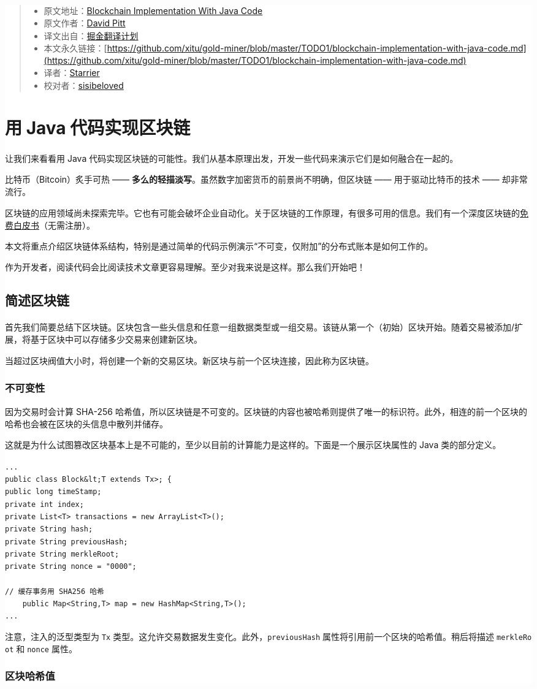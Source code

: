 > * 原文地址：[Blockchain Implementation With Java Code](https://dzone.com/articles/blockchain-implementation-with-java-code)
> * 原文作者：[David Pitt](https://dzone.com/users/2933125/dpittkhs.html)
> * 译文出自：[掘金翻译计划](https://github.com/xitu/gold-miner)
> * 本文永久链接：[https://github.com/xitu/gold-miner/blob/master/TODO1/blockchain-implementation-with-java-code.md](https://github.com/xitu/gold-miner/blob/master/TODO1/blockchain-implementation-with-java-code.md)
> * 译者：[Starrier](https://github.com/Starriers)
> * 校对者：[sisibeloved](https://github.com/sisibeloved)

# 用 Java 代码实现区块链

让我们来看看用 Java 代码实现区块链的可能性。我们从基本原理出发，开发一些代码来演示它们是如何融合在一起的。

比特币（Bitcoin）炙手可热 —— **多么的轻描淡写**。虽然数字加密货币的前景尚不明确，但区块链 —— 用于驱动比特币的技术 —— 却非常流行。

区块链的应用领域尚未探索完毕。它也有可能会破坏企业自动化。关于区块链的工作原理，有很多可用的信息。我们有一个深度区块链的[免费白皮书](https://keyholesoftware.com/wp-content/uploads/Blockchain-For-The-Enterprise-Keyhole-White-Paper.pdf)（无需注册）。

本文将重点介绍区块链体系结构，特别是通过简单的代码示例演示“不可变，仅附加”的分布式账本是如何工作的。

作为开发者，阅读代码会比阅读技术文章更容易理解。至少对我来说是这样。那么我们开始吧！

## 简述区块链

首先我们简要总结下区块链。区块包含一些头信息和任意一组数据类型或一组交易。该链从第一个（初始）区块开始。随着交易被添加/扩展，将基于区块中可以存储多少交易来创建新区块。

当超过区块阀值大小时，将创建一个新的交易区块。新区块与前一个区块连接，因此称为区块链。

### 不可变性

因为交易时会计算 SHA-256 哈希值，所以区块链是不可变的。区块链的内容也被哈希则提供了唯一的标识符。此外，相连的前一个区块的哈希也会被在区块的头信息中散列并储存。

这就是为什么试图篡改区块基本上是不可能的，至少以目前的计算能力是这样的。下面是一个展示区块属性的 Java 类的部分定义。

```
...
public class Block&lt;T extends Tx>; {
public long timeStamp;
private int index;
private List<T> transactions = new ArrayList<T>();
private String hash;
private String previousHash;
private String merkleRoot;
private String nonce = "0000";

// 缓存事务用 SHA256 哈希
    public Map<String,T> map = new HashMap<String,T>();
...
```

注意，注入的泛型类型为 `Tx` 类型。这允许交易数据发生变化。此外，`previousHash` 属性将引用前一个区块的哈希值。稍后将描述 `merkleRoot` 和 `nonce` 属性。

### 区块哈希值
